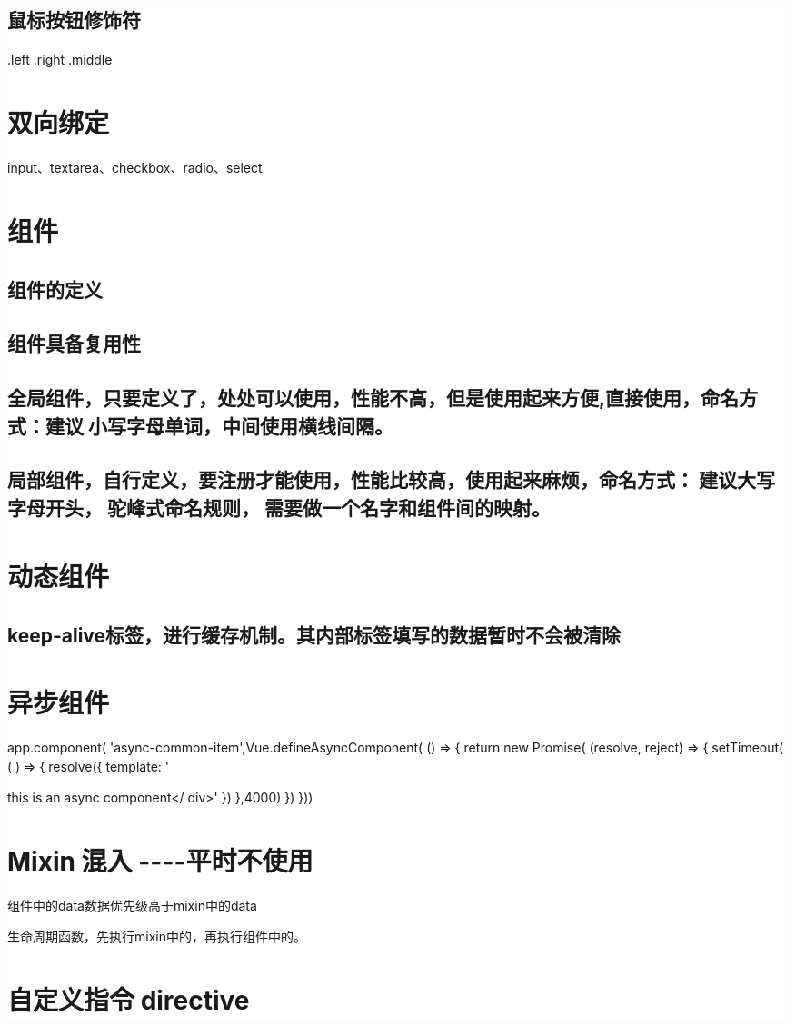 ## 鼠标按钮修饰符
.left
.right
.middle

# 双向绑定
input、textarea、checkbox、radio、select


# 组件
 ## 组件的定义
 ## 组件具备复用性
 ## 全局组件，只要定义了，处处可以使用，性能不高，但是使用起来方便,直接使用，命名方式：建议  小写字母单词，中间使用横线间隔。
 ## 局部组件，自行定义，要注册才能使用，性能比较高，使用起来麻烦，命名方式： 建议大写字母开头， 驼峰式命名规则， 需要做一个名字和组件间的映射。
 
# 动态组件
 ## keep-alive标签，进行缓存机制。其内部标签填写的数据暂时不会被清除

# 异步组件
app.component( 'async-common-item',Vue.defineAsyncComponent( () => {
    return new Promise( (resolve, reject) => {
        setTimeout( ( ) => {
            resolve({
                template: '<div>this is an async component</ div>'
            })
        },4000)
    })
}))


# Mixin 混入  ----平时不使用
 组件中的data数据优先级高于mixin中的data

 生命周期函数，先执行mixin中的，再执行组件中的。

# 自定义指令 directive 
























